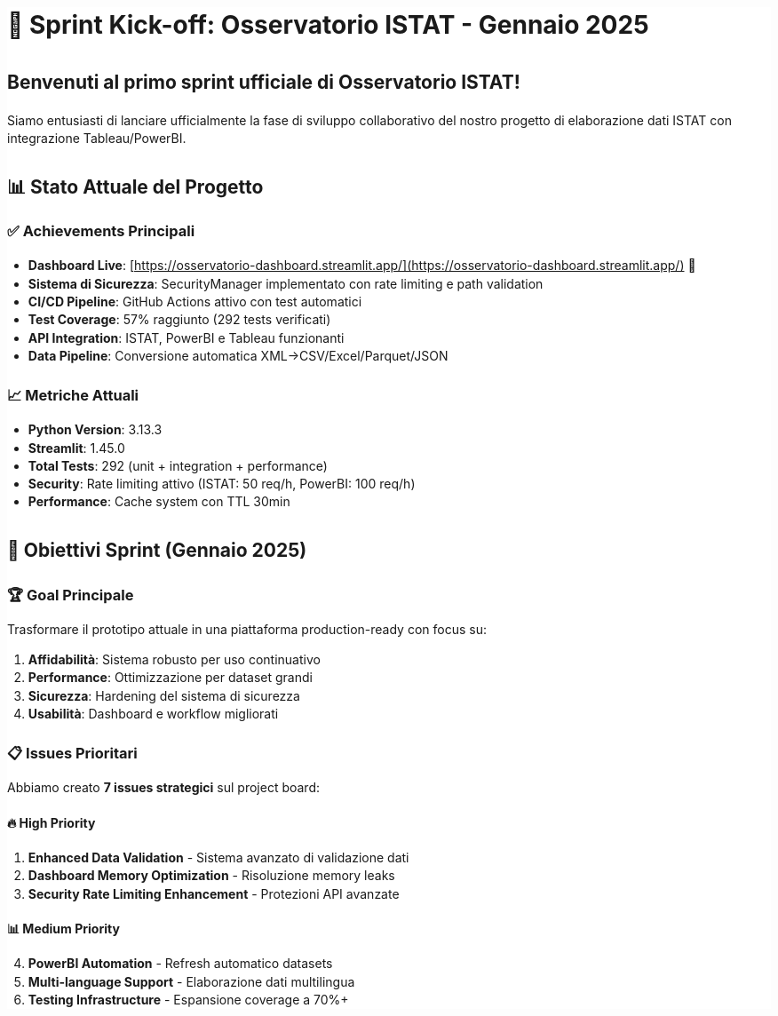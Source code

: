 # 🚀 Sprint Kick-off: Osservatorio ISTAT - Gennaio 2025

## Benvenuti al primo sprint ufficiale di Osservatorio ISTAT!

Siamo entusiasti di lanciare ufficialmente la fase di sviluppo collaborativo del nostro progetto di elaborazione dati ISTAT con integrazione Tableau/PowerBI.

## 📊 Stato Attuale del Progetto

### ✅ Achievements Principali
- **Dashboard Live**: [https://osservatorio-dashboard.streamlit.app/](https://osservatorio-dashboard.streamlit.app/) 🎉
- **Sistema di Sicurezza**: SecurityManager implementato con rate limiting e path validation
- **CI/CD Pipeline**: GitHub Actions attivo con test automatici
- **Test Coverage**: 57% raggiunto (292 tests verificati)
- **API Integration**: ISTAT, PowerBI e Tableau funzionanti
- **Data Pipeline**: Conversione automatica XML→CSV/Excel/Parquet/JSON

### 📈 Metriche Attuali
- **Python Version**: 3.13.3
- **Streamlit**: 1.45.0
- **Total Tests**: 292 (unit + integration + performance)
- **Security**: Rate limiting attivo (ISTAT: 50 req/h, PowerBI: 100 req/h)
- **Performance**: Cache system con TTL 30min

## 🎯 Obiettivi Sprint (Gennaio 2025)

### 🏆 Goal Principale
Trasformare il prototipo attuale in una piattaforma production-ready con focus su:
1. **Affidabilità**: Sistema robusto per uso continuativo
2. **Performance**: Ottimizzazione per dataset grandi
3. **Sicurezza**: Hardening del sistema di sicurezza
4. **Usabilità**: Dashboard e workflow migliorati

### 📋 Issues Prioritari
Abbiamo creato **7 issues strategici** sul project board:

#### 🔥 High Priority
1. **Enhanced Data Validation** - Sistema avanzato di validazione dati
2. **Dashboard Memory Optimization** - Risoluzione memory leaks
3. **Security Rate Limiting Enhancement** - Protezioni API avanzate

#### 📊 Medium Priority
4. **PowerBI Automation** - Refresh automatico datasets
5. **Multi-language Support** - Elaborazione dati multilingua
6. **Testing Infrastructure** - Espansione coverage a 70%+
